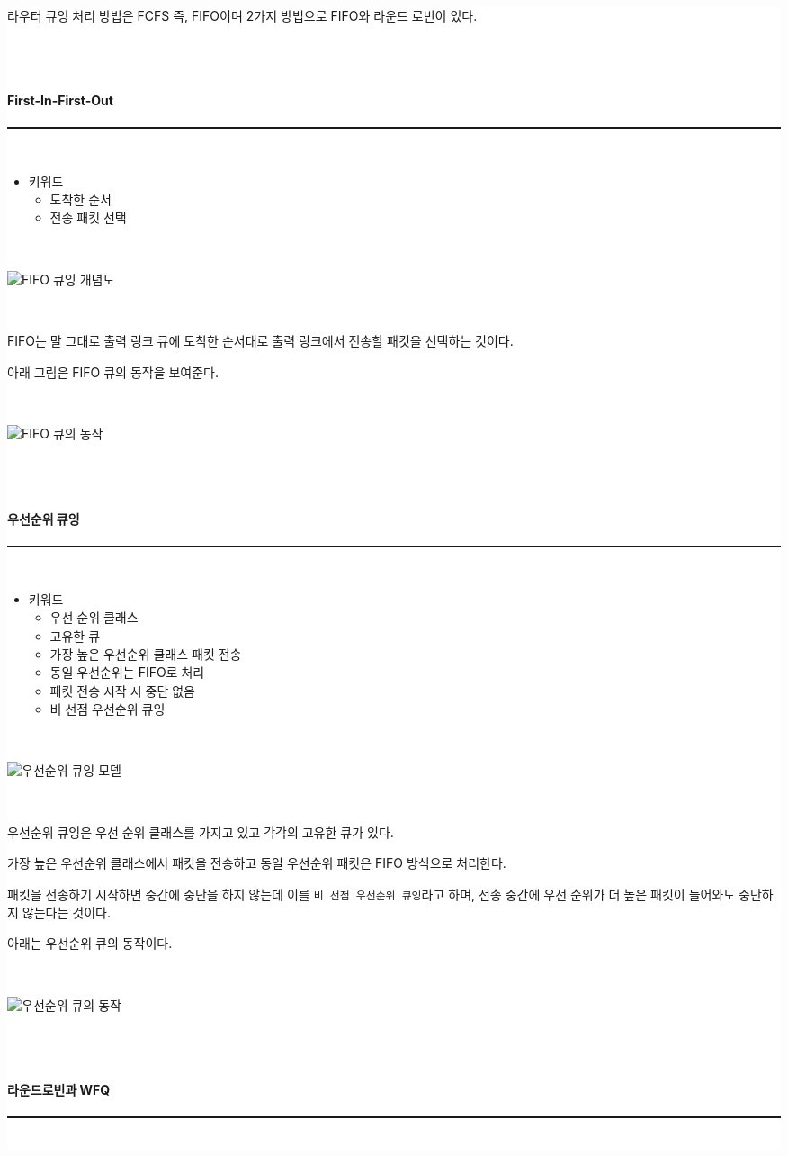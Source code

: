 라우터 큐잉 처리 방법은 FCFS 즉, FIFO이며 2가지 방법으로 FIFO와 라운드 로빈이 있다.

<br><br>

#### First-In-First-Out
<hr style="border-top: 1px solid;"><br>

+ 키워드
  + 도착한 순서
  + 전송 패킷 선택 

<br>

![FIFO 큐잉 개념도](https://user-images.githubusercontent.com/52172169/178901180-65675068-3f21-4ca8-8aa9-5c490ca795fb.png)

<br>

FIFO는 말 그대로 출력 링크 큐에 도착한 순서대로 출력 링크에서 전송할 패킷을 선택하는 것이다.

아래 그림은 FIFO 큐의 동작을 보여준다.

<br>

![FIFO 큐의 동작](https://user-images.githubusercontent.com/52172169/178902016-ede7420b-b261-4834-93cc-de3120831d7d.png)

<br><br>

#### 우선순위 큐잉
<hr style="border-top: 1px solid;"><br>

+ 키워드
  + 우선 순위 클래스
  + 고유한 큐
  + 가장 높은 우선순위 클래스 패킷 전송
  + 동일 우선순위는 FIFO로 처리
  + 패킷 전송 시작 시 중단 없음 
  + 비 선점 우선순위 큐잉

<br>

![우선순위 큐잉 모델](https://user-images.githubusercontent.com/52172169/178903331-e34f6a3a-4110-48b2-8349-afcfff564388.png)

<br>

우선순위 큐잉은 우선 순위 클래스를 가지고 있고 각각의 고유한 큐가 있다.

가장 높은 우선순위 클래스에서 패킷을 전송하고 동일 우선순위 패킷은 FIFO 방식으로 처리한다.

패킷을 전송하기 시작하면 중간에 중단을 하지 않는데 이를 ```비 선점 우선순위 큐잉```라고 하며, 전송 중간에 우선 순위가 더 높은 패킷이 들어와도 중단하지 않는다는 것이다.

아래는 우선순위 큐의 동작이다.

<br>

![우선순위 큐의 동작](https://user-images.githubusercontent.com/52172169/178903253-81c73ce7-03ab-44a4-923d-ef0d4fab2c0e.png)

<br><br>

#### 라운드로빈과 WFQ
<hr style="border-top: 1px solid;"><br>
